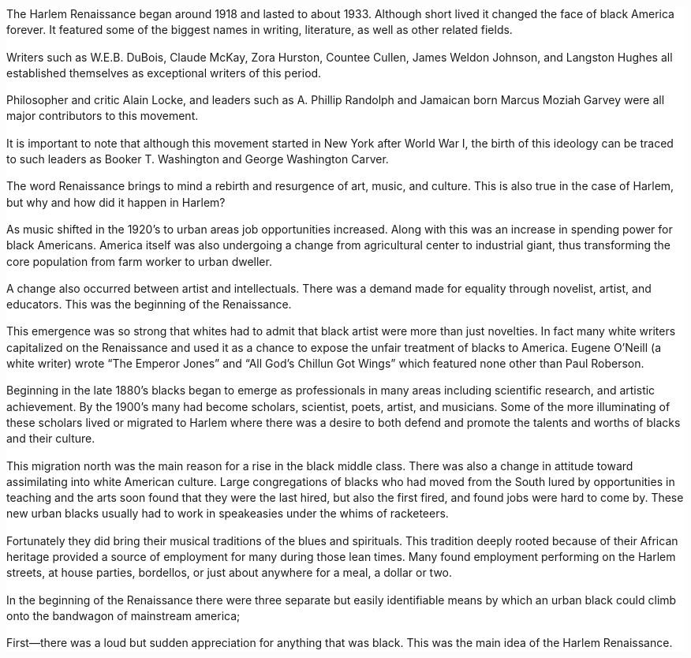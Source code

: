   The Harlem Renaissance began around 1918 and lasted to about 1933. Although short lived it changed the face of black America forever. It featured some of the biggest names in writing, literature, as well as other related fields.
 </p>
 <p>
  Writers such as W.E.B. DuBois, Claude McKay, Zora Hurston, Countee Cullen, James Weldon Johnson, and Langston Hughes all established themselves as exceptional writers of this period.
 </p>
 <p>
  Philosopher and critic Alain Locke, and leaders such as A. Phillip Randolph and Jamaican born Marcus Moziah Garvey were all major contributors to this movement.
 </p>
 <p>
  It is important to note that although this movement started in New York after World War I, the birth of this ideology can be traced to such leaders as Booker T. Washington and George Washington Carver.
 </p>
 <p>
  The word Renaissance brings to mind a rebirth and resurgence of art, music, and culture. This is also true in the case of Harlem, but why and how did it happen in Harlem?
 </p>
 <p>
  As music shifted in the 1920’s to urban areas job opportunities increased. Along with this was an increase in spending power for black Americans. America itself was also undergoing a change from agricultural center to industrial giant, thus transforming the core population from farm worker to urban dweller.
 </p>
 <p>
  A change also occurred between artist and intellectuals. There was a demand made for equality through novelist, artist, and educators. This was the beginning of the Renaissance.
 </p>
 <p>
  This emergence was so strong that whites had to admit that black artist were more than just novelties. In fact many white writers capitalized on the Renaissance and used it as a chance to expose the unfair treatment of blacks to America. Eugene O’Neill (a white writer) wrote “The Emperor Jones” and “All God’s Chillun Got Wings” which featured none other than Paul Roberson.
 </p>
 <p>
  Beginning in the late 1880’s blacks began to emerge as professionals in many areas including scientific research, and artistic achievement. By the 1900’s many had become scholars, scientist, poets, artist, and musicians. Some of the more illuminating of these scholars lived or migrated to Harlem where there was a desire to both defend and promote the talents and worths of blacks and their culture.
 </p>
 <p>
  This migration north was the main reason for a rise in the black middle class. There was also a change in attitude toward assimilating into white American culture. Large congregations of blacks who had moved from the South lured by opportunities in teaching and the arts soon found that they were the last hired, but also the first fired, and found jobs were hard to come by. These new urban blacks usually had to work in speakeasies under the whims of racketeers.
 </p>
 <p>
  Fortunately they did bring their musical traditions of the blues and spirituals. This tradition deeply rooted because of their African heritage provided a source of employment for many during those lean times. Many found employment performing on the Harlem streets, at house parties, bordellos, or just about anywhere for a meal, a dollar or two.
 </p>
 <p>
  In the beginning of the Renaissance there were three separate but easily identifiable means by which an urban black could climb onto the bandwagon of mainstream america;
 </p>
 <p>
  First—there was a loud but sudden appreciation for anything that was black. This was the main idea of the Harlem Renaissance.